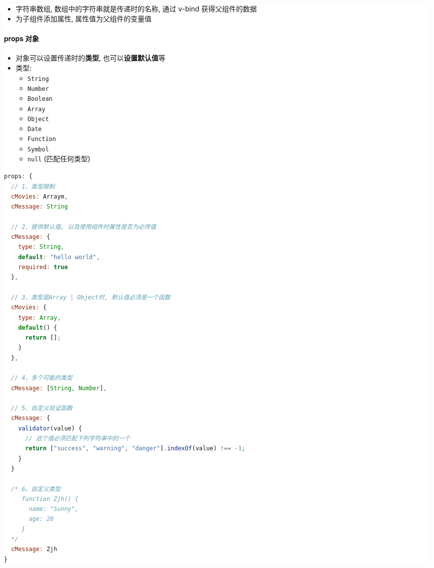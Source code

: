 - 字符串数组, 数组中的字符串就是传递时的名称, 通过 v-bind 获得父组件的数据
- 为子组件添加属性, 属性值为父组件的变量值

#### props 对象

- 对象可以设置传递时的**类型**, 也可以**设置默认值**等
- 类型:
  - `String`
  - `Number`
  - `Boolean`
  - `Array`
  - `Object`
  - `Date`
  - `Function`
  - `Symbol`
  - `null` (匹配任何类型)

```javascript
props: {
  // 1、类型限制
  cMovies: Arraym,
  cMessage: String

  // 2、提供默认值, 以及使用组件时属性是否为必传值
  cMessage: {
    type: String,
    default: "hello world",
    required: true
  },

  // 3、类型是Array | Object时, 默认值必须是一个函数
  cMovies: {
    type: Array,
    default() {
      return [];
    }
  },

  // 4、多个可能的类型
  cMessage: [String, Number],

  // 5、自定义验证函数
  cMessage: {
    validator(value) {
      // 这个值必须匹配下列字符串中的一个
      return ["success", "warning", "danger"].indexOf(value) !== -1;
    }
  }

  /* 6、自定义类型
     function Zjh() {
       name: "Sunny",
       age: 20
     }
  */
  cMessage: Zjh
}
```
